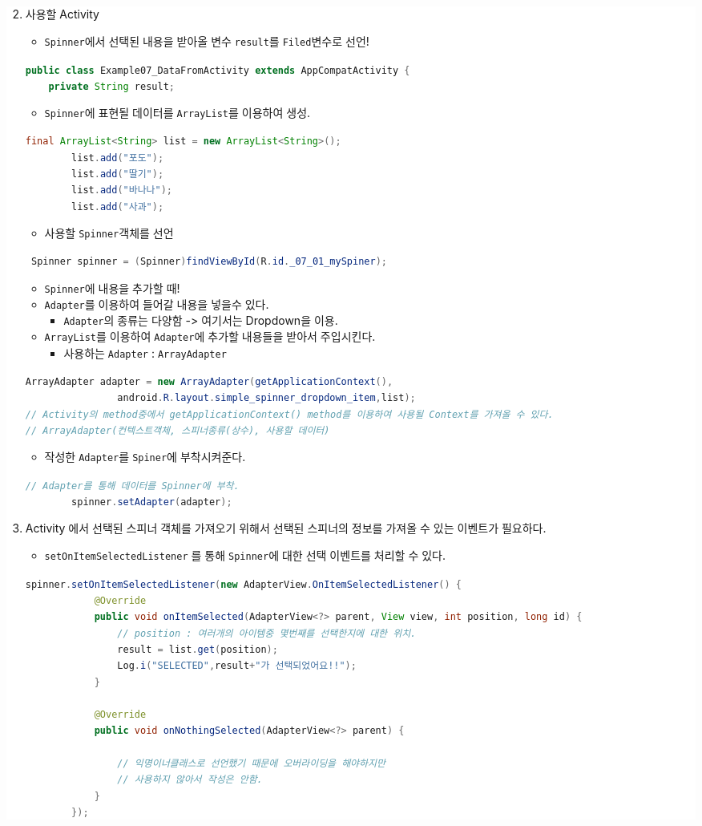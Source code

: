 2. 사용할 Activity

   * `Spinner`에서 선택된 내용을 받아올 변수 `result`를 `Filed`변수로 선언!

   ```java
   public class Example07_DataFromActivity extends AppCompatActivity {
       private String result;
   ```

   * `Spinner`에 표현될 데이터를 `ArrayList`를 이용하여 생성.

   ```java
   final ArrayList<String> list = new ArrayList<String>();
           list.add("포도");
           list.add("딸기");
           list.add("바나나");
           list.add("사과");
   ```

   * 사용할 `Spinner`객체를 선언

   ```java
    Spinner spinner = (Spinner)findViewById(R.id._07_01_mySpiner);
   ```

   

   * `Spinner`에 내용을 추가할 때!
   * `Adapter`를 이용하여 들어갈 내용을 넣을수 있다.
     * `Adapter`의 종류는 다양함 -> 여기서는 Dropdown을 이용.
   * `ArrayList`를 이용하여 `Adapter`에 추가할 내용들을 받아서 주입시킨다.
     * 사용하는 `Adapter` : `ArrayAdapter`

   ```java
   ArrayAdapter adapter = new ArrayAdapter(getApplicationContext(),
                   android.R.layout.simple_spinner_dropdown_item,list);
   // Activity의 method중에서 getApplicationContext() method를 이용하여 사용될 Context를 가져올 수 있다.
   // ArrayAdapter(컨텍스트객체, 스피너종류(상수), 사용할 데이터)
   ```

   * 작성한 `Adapter`를 `Spiner`에 부착시켜준다.

   ```java
   // Adapter를 통해 데이터를 Spinner에 부착.
           spinner.setAdapter(adapter);
   ```

3. Activity 에서 선택된 스피너 객체를 가져오기 위해서 선택된 스피너의 정보를 가져올 수 있는 이벤트가 필요하다.

   * `setOnItemSelectedListener` 를 통해 `Spinner`에 대한 선택 이벤트를 처리할 수 있다.

   ```java
   spinner.setOnItemSelectedListener(new AdapterView.OnItemSelectedListener() {
               @Override
               public void onItemSelected(AdapterView<?> parent, View view, int position, long id) {
                   // position : 여러개의 아이템중 몇번째를 선택한지에 대한 위치.
                   result = list.get(position);
                   Log.i("SELECTED",result+"가 선택되었어요!!");
               }
   
               @Override
               public void onNothingSelected(AdapterView<?> parent) {
   
                   // 익명이너클래스로 선언했기 때문에 오버라이딩을 해야하지만
                   // 사용하지 않아서 작성은 안함.
               }
           });
   ```
